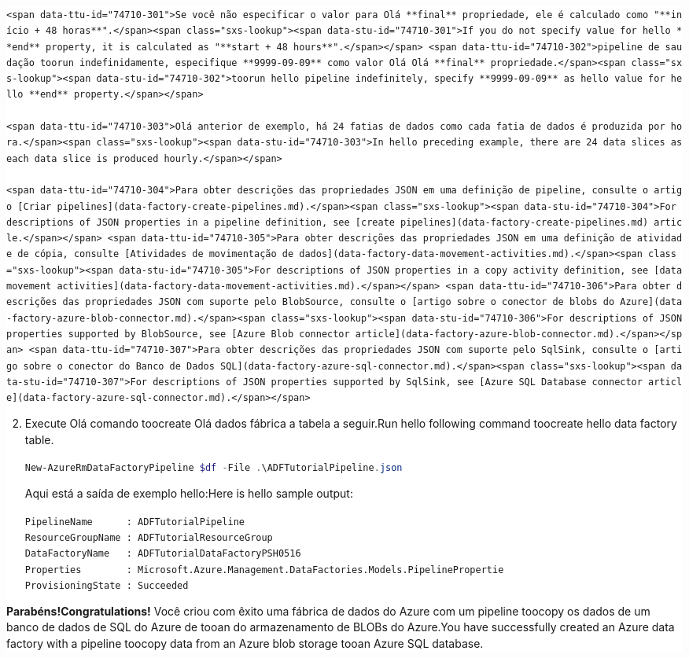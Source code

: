     <span data-ttu-id="74710-301">Se você não especificar o valor para Olá **final** propriedade, ele é calculado como "**início + 48 horas**".</span><span class="sxs-lookup"><span data-stu-id="74710-301">If you do not specify value for hello **end** property, it is calculated as "**start + 48 hours**".</span></span> <span data-ttu-id="74710-302">pipeline de saudação toorun indefinidamente, especifique **9999-09-09** como valor Olá Olá **final** propriedade.</span><span class="sxs-lookup"><span data-stu-id="74710-302">toorun hello pipeline indefinitely, specify **9999-09-09** as hello value for hello **end** property.</span></span>
     
    <span data-ttu-id="74710-303">Olá anterior de exemplo, há 24 fatias de dados como cada fatia de dados é produzida por hora.</span><span class="sxs-lookup"><span data-stu-id="74710-303">In hello preceding example, there are 24 data slices as each data slice is produced hourly.</span></span>

    <span data-ttu-id="74710-304">Para obter descrições das propriedades JSON em uma definição de pipeline, consulte o artigo [Criar pipelines](data-factory-create-pipelines.md).</span><span class="sxs-lookup"><span data-stu-id="74710-304">For descriptions of JSON properties in a pipeline definition, see [create pipelines](data-factory-create-pipelines.md) article.</span></span> <span data-ttu-id="74710-305">Para obter descrições das propriedades JSON em uma definição de atividade de cópia, consulte [Atividades de movimentação de dados](data-factory-data-movement-activities.md).</span><span class="sxs-lookup"><span data-stu-id="74710-305">For descriptions of JSON properties in a copy activity definition, see [data movement activities](data-factory-data-movement-activities.md).</span></span> <span data-ttu-id="74710-306">Para obter descrições das propriedades JSON com suporte pelo BlobSource, consulte o [artigo sobre o conector de blobs do Azure](data-factory-azure-blob-connector.md).</span><span class="sxs-lookup"><span data-stu-id="74710-306">For descriptions of JSON properties supported by BlobSource, see [Azure Blob connector article](data-factory-azure-blob-connector.md).</span></span> <span data-ttu-id="74710-307">Para obter descrições das propriedades JSON com suporte pelo SqlSink, consulte o [artigo sobre o conector do Banco de Dados SQL](data-factory-azure-sql-connector.md).</span><span class="sxs-lookup"><span data-stu-id="74710-307">For descriptions of JSON properties supported by SqlSink, see [Azure SQL Database connector article](data-factory-azure-sql-connector.md).</span></span>
2. <span data-ttu-id="74710-308">Execute Olá comando toocreate Olá dados fábrica a tabela a seguir.</span><span class="sxs-lookup"><span data-stu-id="74710-308">Run hello following command toocreate hello data factory table.</span></span>

    ```PowerShell   
    New-AzureRmDataFactoryPipeline $df -File .\ADFTutorialPipeline.json
    ```

    <span data-ttu-id="74710-309">Aqui está a saída de exemplo hello:</span><span class="sxs-lookup"><span data-stu-id="74710-309">Here is hello sample output:</span></span> 

    ```
    PipelineName      : ADFTutorialPipeline
    ResourceGroupName : ADFTutorialResourceGroup
    DataFactoryName   : ADFTutorialDataFactoryPSH0516
    Properties        : Microsoft.Azure.Management.DataFactories.Models.PipelinePropertie
    ProvisioningState : Succeeded
    ```

<span data-ttu-id="74710-310">**Parabéns!**</span><span class="sxs-lookup"><span data-stu-id="74710-310">**Congratulations!**</span></span> <span data-ttu-id="74710-311">Você criou com êxito uma fábrica de dados do Azure com um pipeline toocopy os dados de um banco de dados de SQL do Azure de tooan do armazenamento de BLOBs do Azure.</span><span class="sxs-lookup"><span data-stu-id="74710-311">You have successfully created an Azure data factory with a pipeline toocopy data from an Azure blob storage tooan Azure SQL database.</span></span> 
